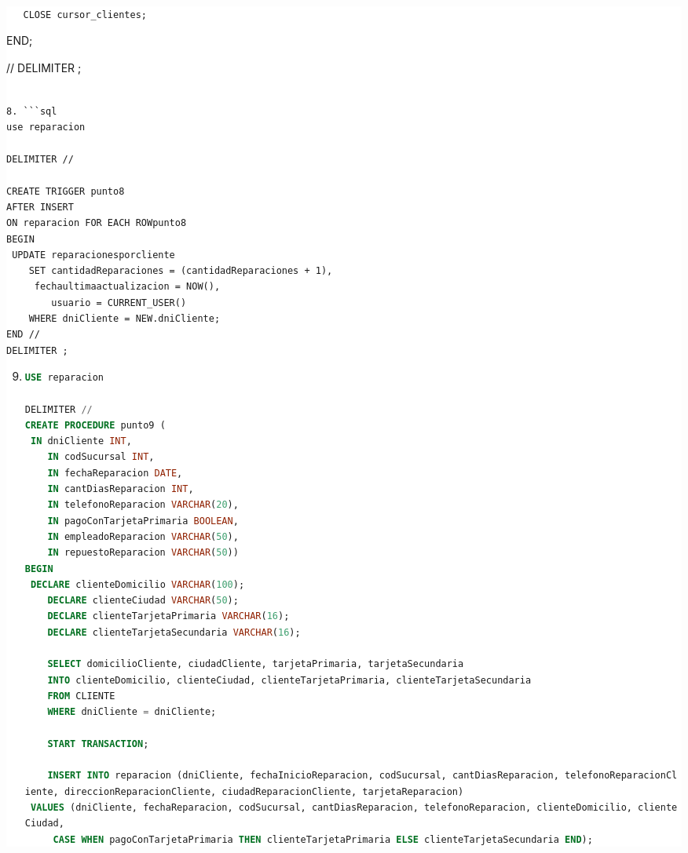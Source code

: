        CLOSE cursor_clientes;
   END;

   //
   DELIMITER ;
   ```

8. ```sql
   use reparacion

   DELIMITER //

   CREATE TRIGGER punto8
   AFTER INSERT
   ON reparacion FOR EACH ROWpunto8
   BEGIN
   	UPDATE reparacionesporcliente
       SET cantidadReparaciones = (cantidadReparaciones + 1),
   		fechaultimaactualizacion = NOW(),
           usuario = CURRENT_USER()
       WHERE dniCliente = NEW.dniCliente;
   END //
   DELIMITER ;
   ```

9. ```sql
   USE reparacion

   DELIMITER //
   CREATE PROCEDURE punto9 (
   	IN dniCliente INT,
       IN codSucursal INT,
       IN fechaReparacion DATE,
       IN cantDiasReparacion INT,
       IN telefonoReparacion VARCHAR(20),
       IN pagoConTarjetaPrimaria BOOLEAN,
       IN empleadoReparacion VARCHAR(50),
       IN repuestoReparacion VARCHAR(50))
   BEGIN
   	DECLARE clienteDomicilio VARCHAR(100);
       DECLARE clienteCiudad VARCHAR(50);
       DECLARE clienteTarjetaPrimaria VARCHAR(16);
       DECLARE clienteTarjetaSecundaria VARCHAR(16);

       SELECT domicilioCliente, ciudadCliente, tarjetaPrimaria, tarjetaSecundaria
       INTO clienteDomicilio, clienteCiudad, clienteTarjetaPrimaria, clienteTarjetaSecundaria
       FROM CLIENTE
       WHERE dniCliente = dniCliente;

       START TRANSACTION;

       INSERT INTO reparacion (dniCliente, fechaInicioReparacion, codSucursal, cantDiasReparacion, telefonoReparacionCliente, direccionReparacionCliente, ciudadReparacionCliente, tarjetaReparacion)
   	VALUES (dniCliente, fechaReparacion, codSucursal, cantDiasReparacion, telefonoReparacion, clienteDomicilio, clienteCiudad,
   		CASE WHEN pagoConTarjetaPrimaria THEN clienteTarjetaPrimaria ELSE clienteTarjetaSecundaria END);
